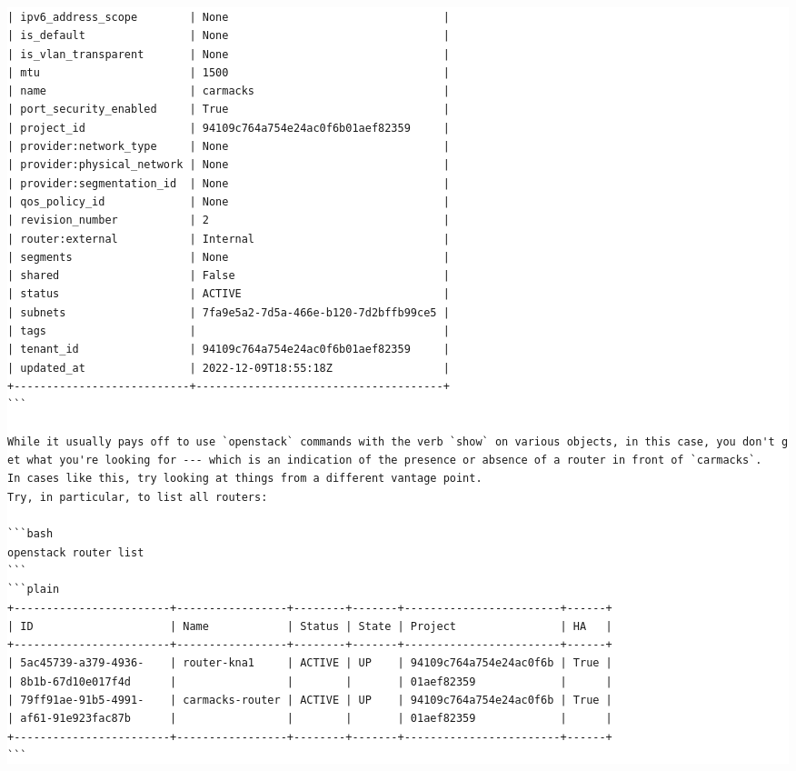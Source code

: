     | ipv6_address_scope        | None                                 |
    | is_default                | None                                 |
    | is_vlan_transparent       | None                                 |
    | mtu                       | 1500                                 |
    | name                      | carmacks                             |
    | port_security_enabled     | True                                 |
    | project_id                | 94109c764a754e24ac0f6b01aef82359     |
    | provider:network_type     | None                                 |
    | provider:physical_network | None                                 |
    | provider:segmentation_id  | None                                 |
    | qos_policy_id             | None                                 |
    | revision_number           | 2                                    |
    | router:external           | Internal                             |
    | segments                  | None                                 |
    | shared                    | False                                |
    | status                    | ACTIVE                               |
    | subnets                   | 7fa9e5a2-7d5a-466e-b120-7d2bffb99ce5 |
    | tags                      |                                      |
    | tenant_id                 | 94109c764a754e24ac0f6b01aef82359     |
    | updated_at                | 2022-12-09T18:55:18Z                 |
    +---------------------------+--------------------------------------+
    ```

    While it usually pays off to use `openstack` commands with the verb `show` on various objects, in this case, you don't get what you're looking for --- which is an indication of the presence or absence of a router in front of `carmacks`.
    In cases like this, try looking at things from a different vantage point.
    Try, in particular, to list all routers:

    ```bash
    openstack router list
    ```
    ```plain
    +------------------------+-----------------+--------+-------+------------------------+------+
    | ID                     | Name            | Status | State | Project                | HA   |
    +------------------------+-----------------+--------+-------+------------------------+------+
    | 5ac45739-a379-4936-    | router-kna1     | ACTIVE | UP    | 94109c764a754e24ac0f6b | True |
    | 8b1b-67d10e017f4d      |                 |        |       | 01aef82359             |      |
    | 79ff91ae-91b5-4991-    | carmacks-router | ACTIVE | UP    | 94109c764a754e24ac0f6b | True |
    | af61-91e923fac87b      |                 |        |       | 01aef82359             |      |
    +------------------------+-----------------+--------+-------+------------------------+------+
    ```
